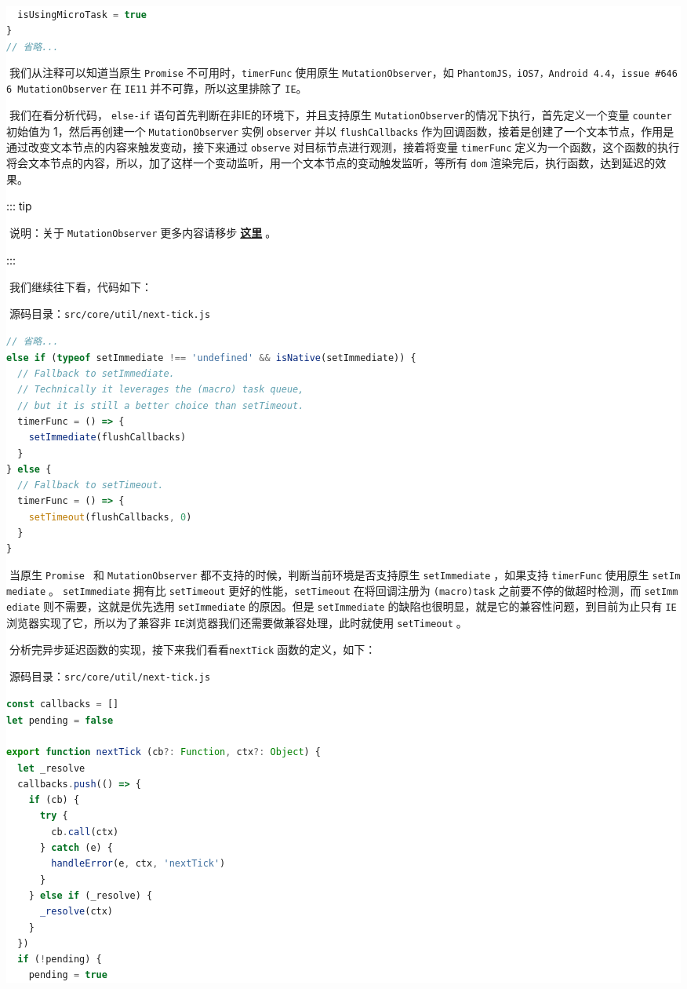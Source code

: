 ```js
  isUsingMicroTask = true
}
// 省略...
```

​	我们从注释可以知道当原生 `Promise` 不可用时，`timerFunc` 使用原生 `MutationObserver`，如 `PhantomJS，iOS7，Android 4.4`，`issue #6466 MutationObserver` 在 `IE11` 并不可靠，所以这里排除了 `IE`。

​	我们在看分析代码， `else-if` 语句首先判断在非IE的环境下，并且支持原生 `MutationObserver`的情况下执行，首先定义一个变量 `counter` 初始值为 1，然后再创建一个 `MutationObserver` 实例 `observer` 并以 `flushCallbacks` 作为回调函数，接着是创建了一个文本节点，作用是通过改变文本节点的内容来触发变动，接下来通过 `observe` 对目标节点进行观测，接着将变量 `timerFunc` 定义为一个函数，这个函数的执行将会文本节点的内容，所以，加了这样一个变动监听，用一个文本节点的变动触发监听，等所有 `dom` 渲染完后，执行函数，达到延迟的效果。

::: tip

​	说明：关于 `MutationObserver` 更多内容请移步 [**这里**](https://developer.mozilla.org/zh-CN/docs/Web/API/MutationObserver) 。

:::

​	我们继续往下看，代码如下：

​	源码目录：`src/core/util/next-tick.js` 		

```js
// 省略...
else if (typeof setImmediate !== 'undefined' && isNative(setImmediate)) {
  // Fallback to setImmediate.
  // Technically it leverages the (macro) task queue,
  // but it is still a better choice than setTimeout.
  timerFunc = () => {
    setImmediate(flushCallbacks)
  }
} else {
  // Fallback to setTimeout.
  timerFunc = () => {
    setTimeout(flushCallbacks, 0)
  }
}
```

​	当原生 `Promise ` 和  `MutationObserver` 都不支持的时候，判断当前环境是否支持原生 `setImmediate` ，如果支持 `timerFunc` 使用原生 `setImmediate` 。 `setImmediate` 拥有比 `setTimeout` 更好的性能，`setTimeout` 在将回调注册为 `(macro)task` 之前要不停的做超时检测，而 `setImmediate` 则不需要，这就是优先选用 `setImmediate` 的原因。但是 `setImmediate` 的缺陷也很明显，就是它的兼容性问题，到目前为止只有 `IE` 浏览器实现了它，所以为了兼容非 `IE`浏览器我们还需要做兼容处理，此时就使用 `setTimeout` 。

​	分析完异步延迟函数的实现，接下来我们看看`nextTick` 函数的定义，如下：

​	源码目录：`src/core/util/next-tick.js` 		

```js
const callbacks = []
let pending = false

export function nextTick (cb?: Function, ctx?: Object) {
  let _resolve
  callbacks.push(() => {
    if (cb) { 
      try {
        cb.call(ctx)
      } catch (e) { 
        handleError(e, ctx, 'nextTick')
      }
    } else if (_resolve) { 
      _resolve(ctx)
    }
  })
  if (!pending) { 
    pending = true
```